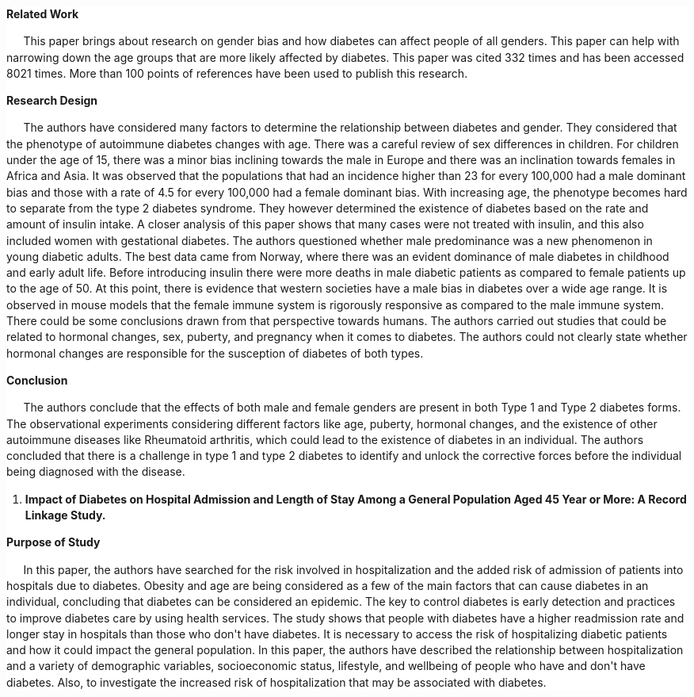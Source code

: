 **Related Work**

`	`This paper brings about research on gender bias and how diabetes can affect people of all genders. This paper can help with narrowing down the age groups that are more likely affected by diabetes. This paper was cited 332 times and has been accessed 8021 times. More than 100 points of references have been used to publish this research.

**Research Design**

`	`The authors have considered many factors to determine the relationship between diabetes and gender. They considered that the phenotype of autoimmune diabetes changes with age. There was a careful review of sex differences in children. For children under the age of 15, there was a minor bias inclining towards the male in Europe and there was an inclination towards females in Africa and Asia. It was observed that the populations that had an incidence higher than 23 for every 100,000 had a male dominant bias and those with a rate of 4.5 for every 100,000 had a female dominant bias. With increasing age, the phenotype becomes hard to separate from the type 2 diabetes syndrome. They however determined the existence of diabetes based on the rate and amount of insulin intake. A closer analysis of this paper shows that many cases were not treated with insulin, and this also included women with gestational diabetes. The authors questioned whether male predominance was a new phenomenon in young diabetic adults. The best data came from Norway, where there was an evident dominance of male diabetes in childhood and early adult life. Before introducing insulin there were more deaths in male diabetic patients as compared to female patients up to the age of 50. At this point, there is evidence that western societies have a male bias in diabetes over a wide age range. It is observed in mouse models that the female immune system is rigorously responsive as compared to the male immune system. There could be some conclusions drawn from that perspective towards humans. The authors carried out studies that could be related to hormonal changes, sex, puberty, and pregnancy when it comes to diabetes. The authors could not clearly state whether hormonal changes are responsible for the susception of diabetes of both types.

**Conclusion**

`	`The authors conclude that the effects of both male and female genders are present in both Type 1 and Type 2 diabetes forms. The observational experiments considering different factors like age, puberty, hormonal changes, and the existence of other autoimmune diseases like Rheumatoid arthritis, which could lead to the existence of diabetes in an individual. The authors concluded that there is a challenge in type 1 and type 2 diabetes to identify and unlock the corrective forces before the individual being diagnosed with the disease.

1. **Impact of Diabetes on Hospital Admission and Length of Stay Among a General Population Aged 45 Year or More: A Record Linkage Study.**

**Purpose of Study**

`	`In this paper, the authors have searched for the risk involved in hospitalization and the added risk of admission of patients into hospitals due to diabetes. Obesity and age are being considered as a few of the main factors that can cause diabetes in an individual, concluding that diabetes can be considered an epidemic. The key to control diabetes is early detection and practices to improve diabetes care by using health services. The study shows that people with diabetes have a higher readmission rate and longer stay in hospitals than those who don't have diabetes. It is necessary to access the risk of hospitalizing diabetic patients and how it could impact the general population. In this paper, the authors have described the relationship between hospitalization and a variety of demographic variables, socioeconomic status, lifestyle, and wellbeing of people who have and don't have diabetes. Also, to investigate the increased risk of hospitalization that may be associated with diabetes.
